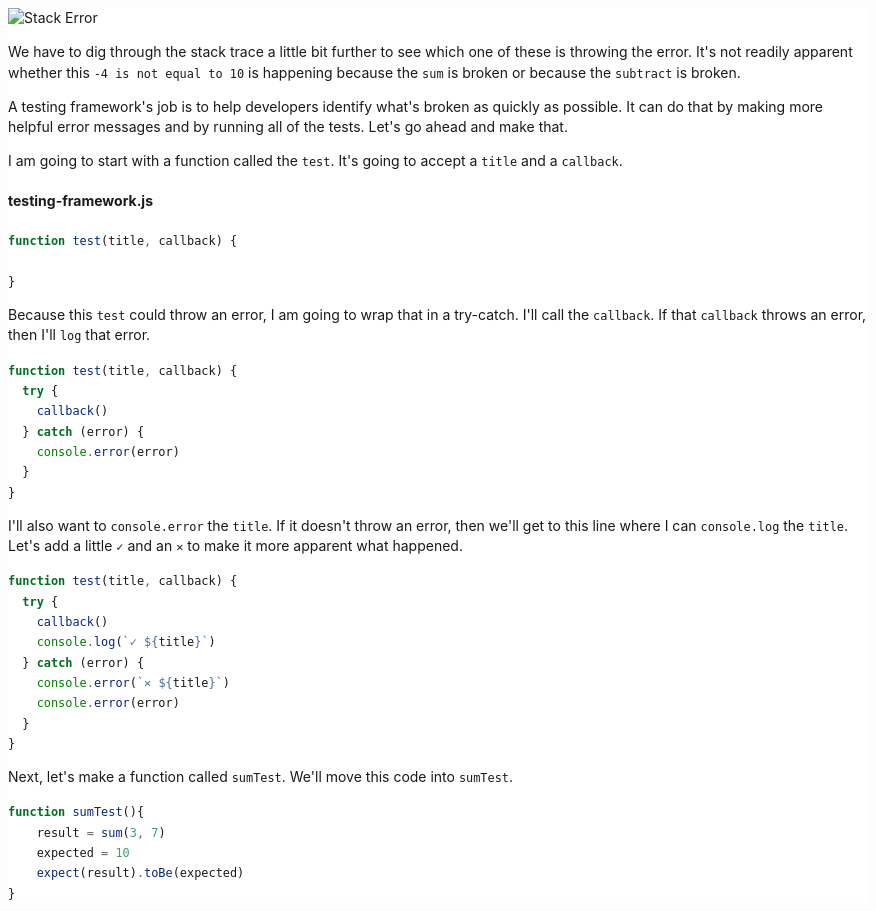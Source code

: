![Stack Error](http://res.cloudinary.com/dg3gyk0gu/image/upload/v1543907669/transcript-images/javascript-build-a-javascript-testing-framework-stack-error.png)

We have to dig through the stack trace a little bit further to see which one of these is throwing the error. It's not readily apparent whether this `-4 is not equal to 10` is happening because the `sum` is broken or because the `subtract` is broken.

A testing framework's job is to help developers identify what's broken as quickly as possible. It can do that by making more helpful error messages and by running all of the tests. Let's go ahead and make that.

I am going to start with a function called the `test`. It's going to accept a `title` and a `callback`. 

#### testing-framework.js

```javascript
function test(title, callback) {
  
}
```

Because this `test` could throw an error, I am going to wrap that in a try-catch. I'll call the `callback`. If that `callback` throws an error, then I'll `log` that error.

```javascript
function test(title, callback) {
  try {
    callback()
  } catch (error) {
    console.error(error)
  }
}
```

I'll also want to `console.error` the `title`. If it doesn't throw an error, then we'll get to this line where I can `console.log` the `title`. Let's add a little `✓` and an `✕` to make it more apparent what happened.

```javascript
function test(title, callback) {
  try {
    callback()
    console.log(`✓ ${title}`)
  } catch (error) {
    console.error(`✕ ${title}`)
    console.error(error)
  }
}
```

Next, let's make a function called `sumTest`. We'll move this code into `sumTest`. 

```javascript
function sumTest(){
    result = sum(3, 7)
    expected = 10
    expect(result).toBe(expected)
}
```
